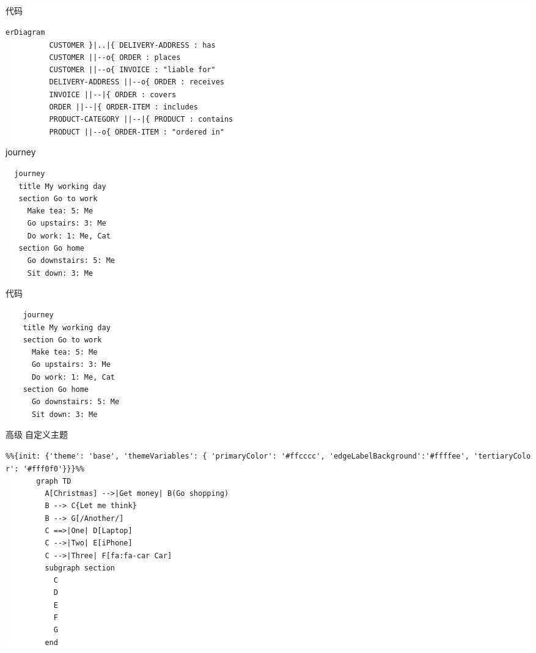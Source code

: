 代码

```
erDiagram
          CUSTOMER }|..|{ DELIVERY-ADDRESS : has
          CUSTOMER ||--o{ ORDER : places
          CUSTOMER ||--o{ INVOICE : "liable for"
          DELIVERY-ADDRESS ||--o{ ORDER : receives
          INVOICE ||--|{ ORDER : covers
          ORDER ||--|{ ORDER-ITEM : includes
          PRODUCT-CATEGORY ||--|{ PRODUCT : contains
          PRODUCT ||--o{ ORDER-ITEM : "ordered in"
```


journey

 ```mermaid
   journey
    title My working day
    section Go to work
      Make tea: 5: Me
      Go upstairs: 3: Me
      Do work: 1: Me, Cat
    section Go home
      Go downstairs: 5: Me
      Sit down: 3: Me
 ```
代码
```
    journey
    title My working day
    section Go to work
      Make tea: 5: Me
      Go upstairs: 3: Me
      Do work: 1: Me, Cat
    section Go home
      Go downstairs: 5: Me
      Sit down: 3: Me
```



高级 自定义主题
 ```mermaid
%%{init: {'theme': 'base', 'themeVariables': { 'primaryColor': '#ffcccc', 'edgeLabelBackground':'#ffffee', 'tertiaryColor': '#fff0f0'}}}%%
        graph TD
          A[Christmas] -->|Get money| B(Go shopping)
          B --> C{Let me think}
          B --> G[/Another/]
          C ==>|One| D[Laptop]
          C -->|Two| E[iPhone]
          C -->|Three| F[fa:fa-car Car]
          subgraph section
            C
            D
            E
            F
            G
          end
 ```

